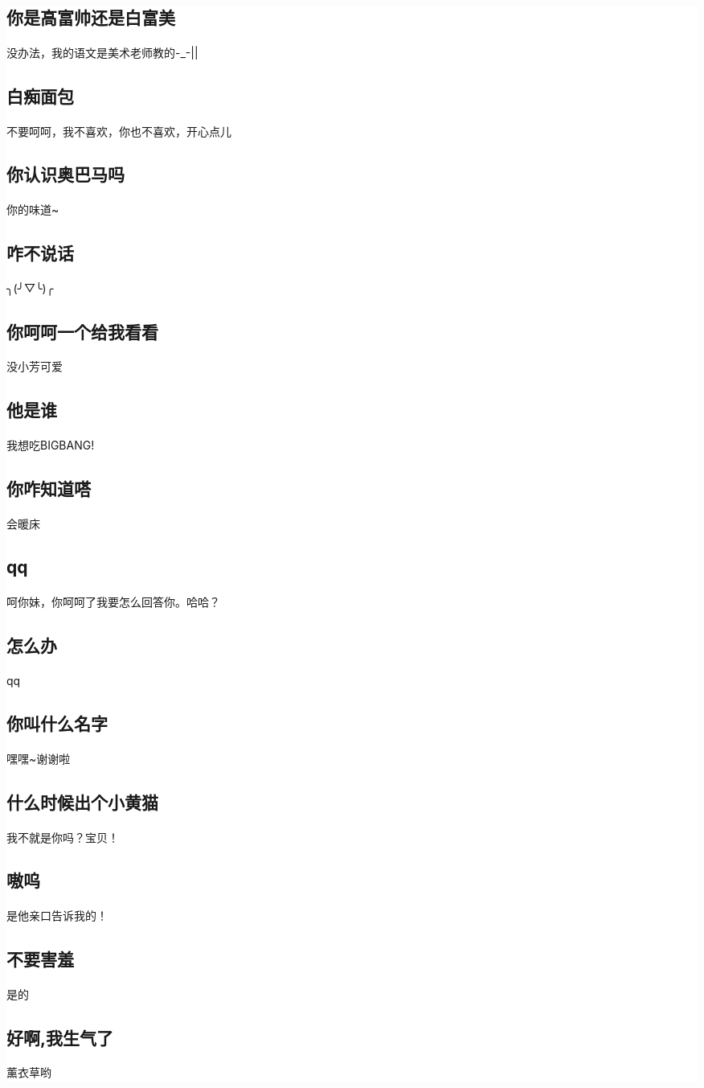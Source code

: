 ## 你是高富帅还是白富美
没办法，我的语文是美术老师教的-_-||

## 白痴面包
不要呵呵，我不喜欢，你也不喜欢，开心点儿

## 你认识奥巴马吗
你的味道~

## 咋不说话
╮(╯▽╰)╭

## 你呵呵一个给我看看
没小芳可爱

## 他是谁
我想吃BIGBANG!

## 你咋知道嗒
会暖床

## qq
呵你妹，你呵呵了我要怎么回答你。哈哈？

## 怎么办
qq

## 你叫什么名字
嘿嘿~谢谢啦

## 什么时候出个小黄猫
我不就是你吗？宝贝！

## 嗷呜
是他亲口告诉我的！

## 不要害羞
是的

## 好啊,我生气了
薰衣草哟
